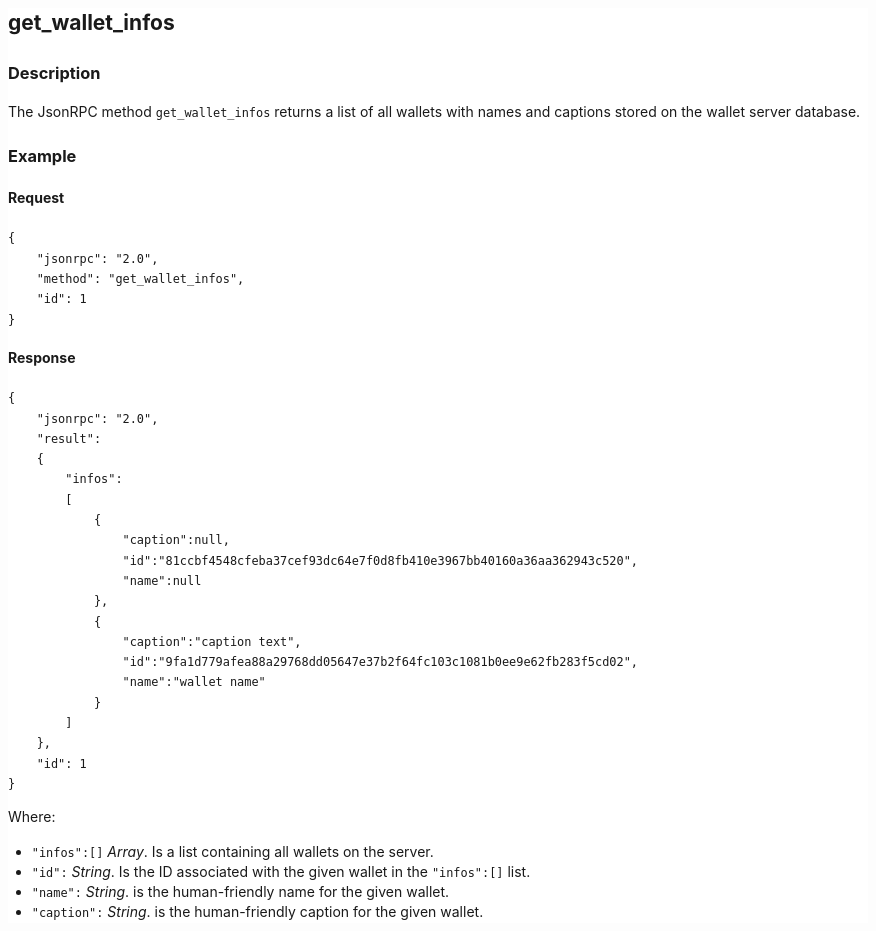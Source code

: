 ## get_wallet_infos

### Description

The JsonRPC method `get_wallet_infos` returns a list of all wallets with names and captions stored on the wallet server database.

### Example

#### Request

```
{
	"jsonrpc": "2.0",
  	"method": "get_wallet_infos",
  	"id": 1
}
```

#### Response

```
{
	"jsonrpc": "2.0",
  	"result": 
  	{
  		"infos": 
  		[
  			{
  				"caption":null, 
  				"id":"81ccbf4548cfeba37cef93dc64e7f0d8fb410e3967bb40160a36aa362943c520",
  				"name":null
  			},
  			{
  				"caption":"caption text",
  				"id":"9fa1d779afea88a29768dd05647e37b2f64fc103c1081b0ee9e62fb283f5cd02",
  				"name":"wallet name"
  			}		
  		]
  	},
  	"id": 1
}
```

Where:

- `"infos":[]`  *Array*. Is a list containing all wallets on the server.
-  `"id":` *String*. Is the ID associated with the given wallet in the `"infos":[]` list. 
- `"name":` *String*. is the human-friendly name for the given wallet.
- `"caption":` *String*. is the human-friendly caption for the given wallet.



